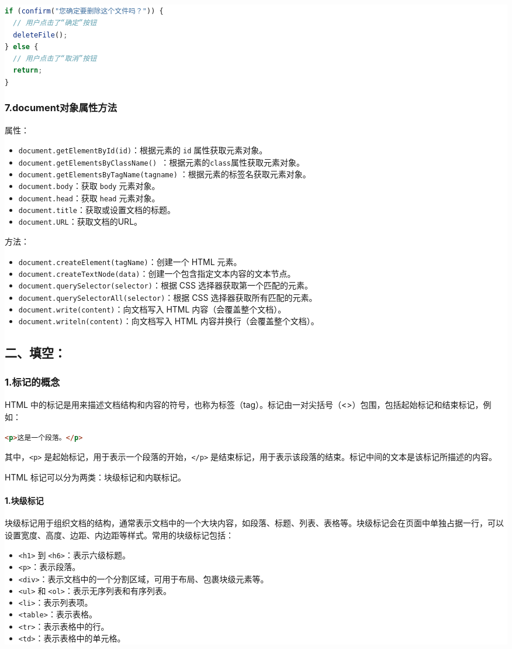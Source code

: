 ```javascript
if (confirm("您确定要删除这个文件吗？")) {
  // 用户点击了“确定”按钮
  deleteFile();
} else {
  // 用户点击了“取消”按钮
  return;
}
```

### 7.document对象属性方法

属性：

- `document.getElementById(id)`：根据元素的 `id` 属性获取元素对象。
- `document.getElementsByClassName() `：根据元素的`class`属性获取元素对象。
- `document.getElementsByTagName(tagname)` ：根据元素的标签名获取元素对象。 
- `document.body`：获取 `body` 元素对象。
- `document.head`：获取 `head` 元素对象。
- `document.title`：获取或设置文档的标题。
- `document.URL`：获取文档的URL。

方法：

- `document.createElement(tagName)`：创建一个 HTML 元素。
- `document.createTextNode(data)`：创建一个包含指定文本内容的文本节点。
- `document.querySelector(selector)`：根据 CSS 选择器获取第一个匹配的元素。
- `document.querySelectorAll(selector)`：根据 CSS 选择器获取所有匹配的元素。
- `document.write(content)`：向文档写入 HTML 内容（会覆盖整个文档）。
- `document.writeln(content)`：向文档写入 HTML 内容并换行（会覆盖整个文档）。

## 二、填空：

### 1.标记的概念

HTML 中的标记是用来描述文档结构和内容的符号，也称为标签（tag）。标记由一对尖括号（<>）包围，包括起始标记和结束标记，例如：

```html
<p>这是一个段落。</p>
```

其中，`<p>` 是起始标记，用于表示一个段落的开始，`</p>` 是结束标记，用于表示该段落的结束。标记中间的文本是该标记所描述的内容。

HTML 标记可以分为两类：块级标记和内联标记。

#### 1.块级标记

块级标记用于组织文档的结构，通常表示文档中的一个大块内容，如段落、标题、列表、表格等。块级标记会在页面中单独占据一行，可以设置宽度、高度、边距、内边距等样式。常用的块级标记包括：

- `<h1>` 到 `<h6>`：表示六级标题。
- `<p>`：表示段落。
- `<div>`：表示文档中的一个分割区域，可用于布局、包裹块级元素等。
- `<ul>` 和 `<ol>`：表示无序列表和有序列表。
- `<li>`：表示列表项。
- `<table>`：表示表格。
- `<tr>`：表示表格中的行。
- `<td>`：表示表格中的单元格。
